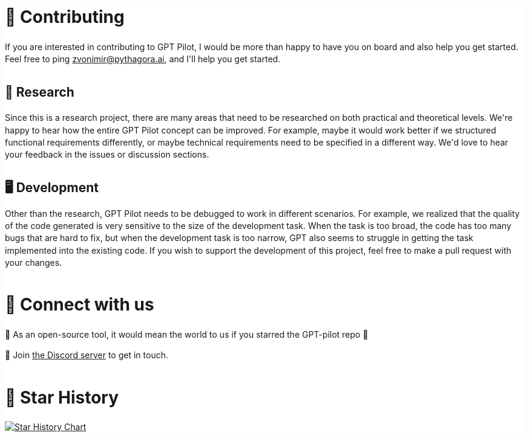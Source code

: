 # 🍻 Contributing
If you are interested in contributing to GPT Pilot, I would be more than happy to have you on board and also help you get started. Feel free to ping [zvonimir@pythagora.ai](mailto:zvonimir@pythagora.ai), and I'll help you get started.

## 🔬️ Research
Since this is a research project, there are many areas that need to be researched on both practical and theoretical levels. We're happy to hear how the entire GPT Pilot concept can be improved. For example, maybe it would work better if we structured functional requirements differently, or maybe technical requirements need to be specified in a different way. We'd love to hear your feedback in the issues or discussion sections.

## 🖥 Development
Other than the research, GPT Pilot needs to be debugged to work in different scenarios. For example, we realized that the quality of the code generated is very sensitive to the size of the development task. When the task is too broad, the code has too many bugs that are hard to fix, but when the development task is too narrow, GPT also seems to struggle in getting the task implemented into the existing code. If you wish to support the development of this project, feel free to make a pull request with your changes.

# 🔗 Connect with us
🌟 As an open-source tool, it would mean the world to us if you starred the GPT-pilot repo 🌟

💬 Join [the Discord server](https://discord.gg/HaqXugmxr9) to get in touch.


# 🌟 Star History

[![Star History Chart](https://api.star-history.com/svg?repos=Pythagora-io/gpt-pilot&type=Date)](https://star-history.com/#Pythagora-io/gpt-pilot&Date)
